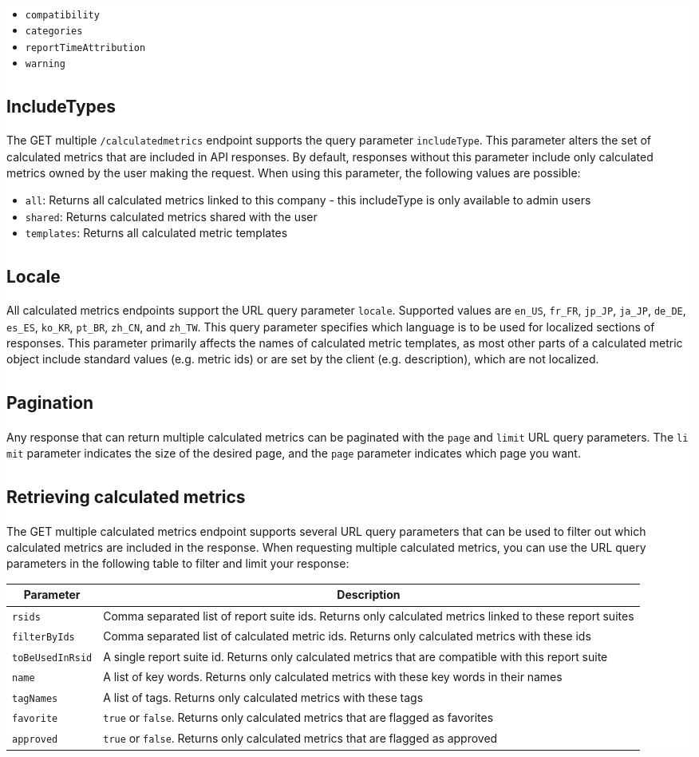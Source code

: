 * `compatibility`
* `categories`
* `reportTimeAttribution`
* `warning`

## IncludeTypes

The GET multiple `/calculatedmetrics` endpoint supports the query parameter `includeType`. This parameter alters the set of calculated metrics that are included in API responses. By default, responses without this parameter include only calculated metrics owned by the user making the request. When using this parameter, the following values are possible:

* `all`: Returns all calculated metrics linked to this company - this includeType is only available to admin users
* `shared`: Returns calculated metrics shared with the user
* `templates`: Returns all calculated metric templates

## Locale
All calculated metrics endpoints support the URL query parameter `locale`. Supported values are `en_US`, `fr_FR`, `jp_JP`, `ja_JP`, `de_DE`, `es_ES`, `ko_KR`, `pt_BR`, `zh_CN`, and `zh_TW`. This query parameter specifies which language is to be used for localized sections of responses. This parameter primarily affects the names of calculated metric templates, as most other parts of a calculated metric object include standard values (e.g. metric ids) or are set by the client (e.g. description), which are not localized.

## Pagination

Any response that can return multiple calculated metrics can be paginated with the `page` and `limit` URL query parameters. The `limit` parameter indicates the size of the desired page, and the `page` parameter indicates which page you want.


## Retrieving calculated metrics

The GET multiple calculated metrics endpoint supports several URL query parameters that can be used to filter out which calculated metrics are included in the response. When requesting multiple calculated metrics, you can use the URL query parameters in the following table to filter and limit your response:

|           Parameter       | 	Description         |
|---------------------|-------------------------|
| `rsids` | Comma separated list of report suite ids. Returns only calculated metrics linked to these report suites |
| `filterByIds` | Comma separated list of calculated metric ids. Returns only calculated metrics with these ids |
| `toBeUsedInRsid` | A single report suite id. Returns only calculated metrics that are compatible with this report suite |
| `name` | A list of key words. Returns only calculated metrics with these key words in their names |
| `tagNames` | A list of tags. Returns only calculated metrics with these tags |
| `favorite` | `true` or `false`. Returns only calculated metrics that are flagged as favorites |
| `approved` | `true` or `false`. Returns only calculated metrics that are flagged as approved |
